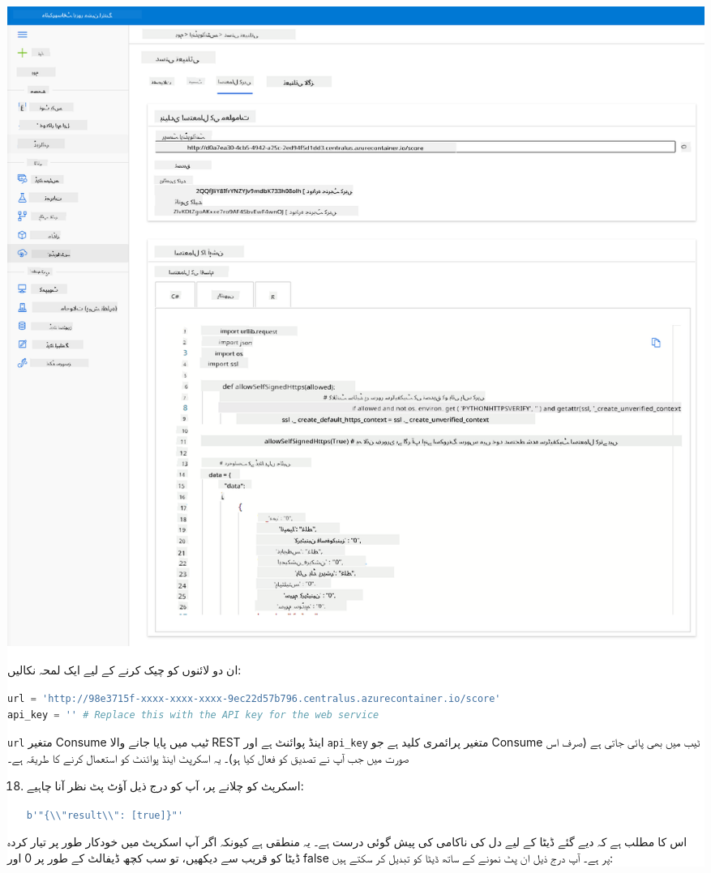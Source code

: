 ![35](../../../../translated_images/consumption-1.700abd196452842a020c7d745908637a6e4c5c50494ad1217be80e283e0de154.ur.png)

ان دو لائنوں کو چیک کرنے کے لیے ایک لمحہ نکالیں:

```python
url = 'http://98e3715f-xxxx-xxxx-xxxx-9ec22d57b796.centralus.azurecontainer.io/score'
api_key = '' # Replace this with the API key for the web service
```  
`url` متغیر Consume ٹیب میں پایا جانے والا REST اینڈ پوائنٹ ہے اور `api_key` متغیر پرائمری کلید ہے جو Consume ٹیب میں بھی پائی جاتی ہے (صرف اس صورت میں جب آپ نے تصدیق کو فعال کیا ہو)۔ یہ اسکرپٹ اینڈ پوائنٹ کو استعمال کرنے کا طریقہ ہے۔

18. اسکرپٹ کو چلانے پر، آپ کو درج ذیل آؤٹ پٹ نظر آنا چاہیے:  
    ```python
    b'"{\\"result\\": [true]}"'
    ```  
اس کا مطلب ہے کہ دیے گئے ڈیٹا کے لیے دل کی ناکامی کی پیش گوئی درست ہے۔ یہ منطقی ہے کیونکہ اگر آپ اسکرپٹ میں خودکار طور پر تیار کردہ ڈیٹا کو قریب سے دیکھیں، تو سب کچھ ڈیفالٹ کے طور پر 0 اور false پر ہے۔ آپ درج ذیل ان پٹ نمونے کے ساتھ ڈیٹا کو تبدیل کر سکتے ہیں:

